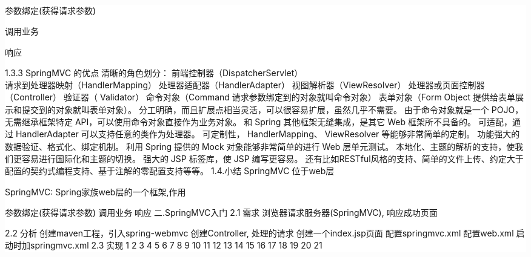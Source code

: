 参数绑定(获得请求参数)

调用业务

响应

1.3.3 SpringMVC 的优点
清晰的角色划分：
前端控制器（DispatcherServlet）  
  请求到处理器映射（HandlerMapping）
  处理器适配器（HandlerAdapter）
  视图解析器（ViewResolver）
  处理器或页面控制器（Controller）
  验证器（ Validator）
  命令对象（Command 请求参数绑定到的对象就叫命令对象）
  表单对象（Form Object 提供给表单展示和提交到的对象就叫表单对象）。
分工明确，而且扩展点相当灵活，可以很容易扩展，虽然几乎不需要。
由于命令对象就是一个 POJO，无需继承框架特定 API，可以使用命令对象直接作为业务对象。
和 Spring 其他框架无缝集成，是其它 Web 框架所不具备的。
可适配，通过 HandlerAdapter 可以支持任意的类作为处理器。
可定制性， HandlerMapping、 ViewResolver 等能够非常简单的定制。
功能强大的数据验证、格式化、绑定机制。
利用 Spring 提供的 Mock 对象能够非常简单的进行 Web 层单元测试。
本地化、主题的解析的支持，使我们更容易进行国际化和主题的切换。
强大的 JSP 标签库，使 JSP 编写更容易。
还有比如RESTful风格的支持、简单的文件上传、约定大于配置的契约式编程支持、基于注解的零配置支持等等。
1.4.小结
SpringMVC 位于web层

SpringMVC: Spring家族web层的一个框架,作用

参数绑定(获得请求参数)
调用业务
响应
二.SpringMVC入门
2.1 需求
浏览器请求服务器(SpringMVC), 响应成功页面

2.2 分析
创建maven工程，引入spring-webmvc
创建Controller, 处理的请求
创建一个index.jsp页面
配置springmvc.xml
配置web.xml 启动时加springmvc.xml
2.3 实现
1
2
3
4
5
6
7
8
9
10
11
12
13
14
15
16
17
18
19
20
21